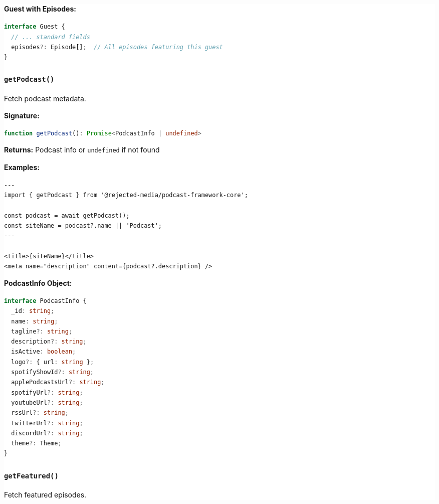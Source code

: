 **Guest with Episodes:**
```typescript
interface Guest {
  // ... standard fields
  episodes?: Episode[];  // All episodes featuring this guest
}
```

### `getPodcast()`

Fetch podcast metadata.

**Signature:**
```typescript
function getPodcast(): Promise<PodcastInfo | undefined>
```

**Returns:** Podcast info or `undefined` if not found

**Examples:**
```astro
---
import { getPodcast } from '@rejected-media/podcast-framework-core';

const podcast = await getPodcast();
const siteName = podcast?.name || 'Podcast';
---

<title>{siteName}</title>
<meta name="description" content={podcast?.description} />
```

**PodcastInfo Object:**
```typescript
interface PodcastInfo {
  _id: string;
  name: string;
  tagline?: string;
  description?: string;
  isActive: boolean;
  logo?: { url: string };
  spotifyShowId?: string;
  applePodcastsUrl?: string;
  spotifyUrl?: string;
  youtubeUrl?: string;
  rssUrl?: string;
  twitterUrl?: string;
  discordUrl?: string;
  theme?: Theme;
}
```

### `getFeatured()`

Fetch featured episodes.
